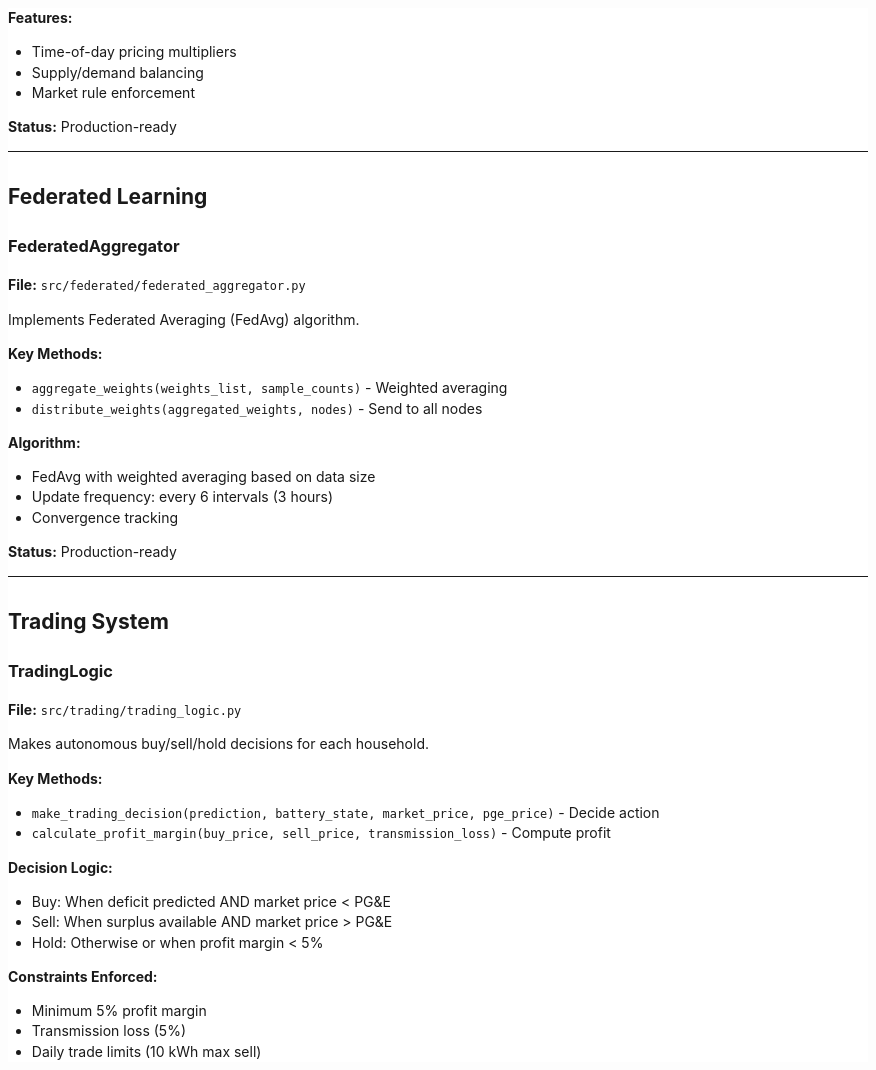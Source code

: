**Features:**

- Time-of-day pricing multipliers
- Supply/demand balancing
- Market rule enforcement

**Status:** Production-ready

---

## Federated Learning

### FederatedAggregator

**File:** `src/federated/federated_aggregator.py`

Implements Federated Averaging (FedAvg) algorithm.

**Key Methods:**

- `aggregate_weights(weights_list, sample_counts)` - Weighted averaging
- `distribute_weights(aggregated_weights, nodes)` - Send to all nodes

**Algorithm:**

- FedAvg with weighted averaging based on data size
- Update frequency: every 6 intervals (3 hours)
- Convergence tracking

**Status:** Production-ready

---

## Trading System

### TradingLogic

**File:** `src/trading/trading_logic.py`

Makes autonomous buy/sell/hold decisions for each household.

**Key Methods:**

- `make_trading_decision(prediction, battery_state, market_price, pge_price)` - Decide action
- `calculate_profit_margin(buy_price, sell_price, transmission_loss)` - Compute profit

**Decision Logic:**

- Buy: When deficit predicted AND market price < PG&E
- Sell: When surplus available AND market price > PG&E
- Hold: Otherwise or when profit margin < 5%

**Constraints Enforced:**

- Minimum 5% profit margin
- Transmission loss (5%)
- Daily trade limits (10 kWh max sell)
